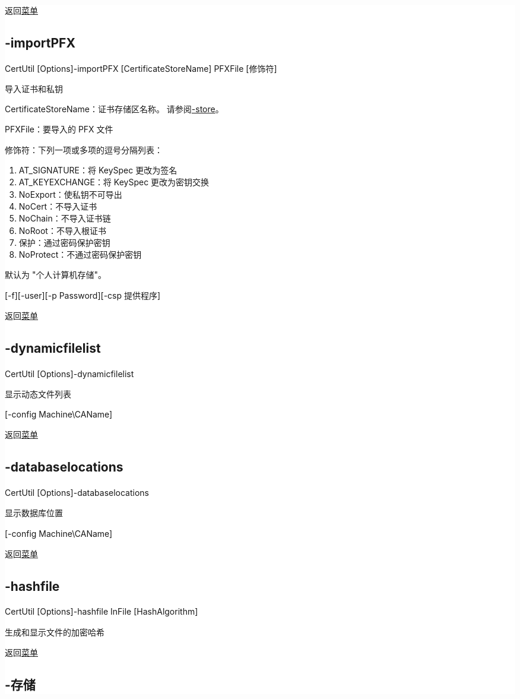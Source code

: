 返回[菜单](#menu)

## <a name="-importpfx"></a>-importPFX

CertUtil [Options]-importPFX [CertificateStoreName] PFXFile [修饰符]

导入证书和私钥

CertificateStoreName：证书存储区名称。  请参阅[-store](#-store)。

PFXFile：要导入的 PFX 文件

修饰符：下列一项或多项的逗号分隔列表：

1. AT_SIGNATURE：将 KeySpec 更改为签名
2. AT_KEYEXCHANGE：将 KeySpec 更改为密钥交换
3. NoExport：使私钥不可导出
4. NoCert：不导入证书
5. NoChain：不导入证书链
6. NoRoot：不导入根证书
7. 保护：通过密码保护密钥
8. NoProtect：不通过密码保护密钥

默认为 "个人计算机存储"。

[-f][-user][-p Password][-csp 提供程序]

返回[菜单](#menu)

## <a name="-dynamicfilelist"></a>-dynamicfilelist

CertUtil [Options]-dynamicfilelist

显示动态文件列表

[-config Machine\CAName]

返回[菜单](#menu)

## <a name="-databaselocations"></a>-databaselocations

CertUtil [Options]-databaselocations

显示数据库位置

[-config Machine\CAName]

返回[菜单](#menu)

## <a name="-hashfile"></a>-hashfile

CertUtil [Options]-hashfile InFile [HashAlgorithm]

生成和显示文件的加密哈希

返回[菜单](#menu)

## <a name="-store"></a>-存储
